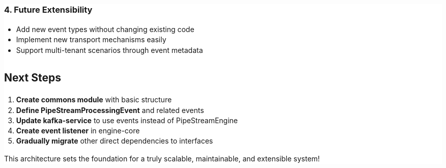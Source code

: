 ### 4. Future Extensibility
- Add new event types without changing existing code
- Implement new transport mechanisms easily
- Support multi-tenant scenarios through event metadata

## Next Steps

1. **Create commons module** with basic structure
2. **Define PipeStreamProcessingEvent** and related events
3. **Update kafka-service** to use events instead of PipeStreamEngine
4. **Create event listener** in engine-core
5. **Gradually migrate** other direct dependencies to interfaces

This architecture sets the foundation for a truly scalable, maintainable, and extensible system!
